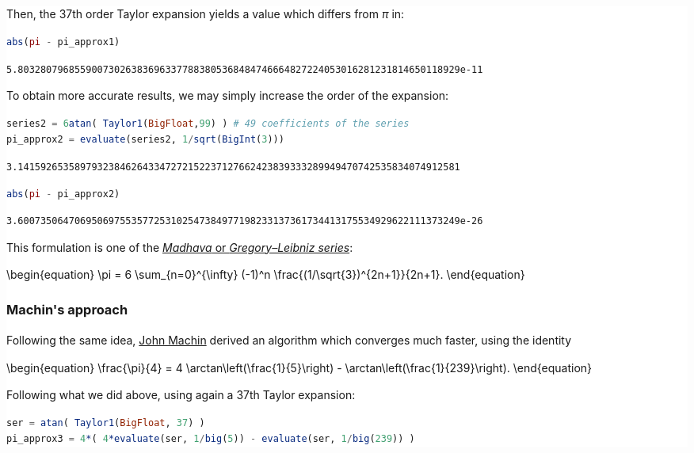 

Then, the 37th order Taylor expansion yields a value which differs from $\pi$ in:


```julia
abs(pi - pi_approx1)
```




    5.803280796855900730263836963377883805368484746664827224053016281231814650118929e-11



To obtain more accurate results, we may simply increase the order of the expansion:


```julia
series2 = 6atan( Taylor1(BigFloat,99) ) # 49 coefficients of the series
pi_approx2 = evaluate(series2, 1/sqrt(BigInt(3)))
```




    3.141592653589793238462643347272152237127662423839333289949470742535834074912581




```julia
abs(pi - pi_approx2)
```




    3.600735064706950697553577253102547384977198233137361734413175534929622111373249e-26



This formulation is one of the [*Madhava* or *Gregory–Leibniz series*](https://en.wikipedia.org/wiki/Madhava_series#Another_formula_for_the_circumference_of_a_circle):

\begin{equation}
\pi = 6 \sum_{n=0}^{\infty} (-1)^n \frac{(1/\sqrt{3})^{2n+1}}{2n+1}.
\end{equation}

### Machin's approach

Following the same idea, [John Machin](https://en.wikipedia.org/wiki/John_Machin#Formula) derived an algorithm which converges much faster, using the identity

\begin{equation}
\frac{\pi}{4} = 4 \arctan\left(\frac{1}{5}\right) - \arctan\left(\frac{1}{239}\right).
\end{equation}

Following what we did above, using again a 37th Taylor expansion:


```julia
ser = atan( Taylor1(BigFloat, 37) )
pi_approx3 = 4*( 4*evaluate(ser, 1/big(5)) - evaluate(ser, 1/big(239)) )
```


